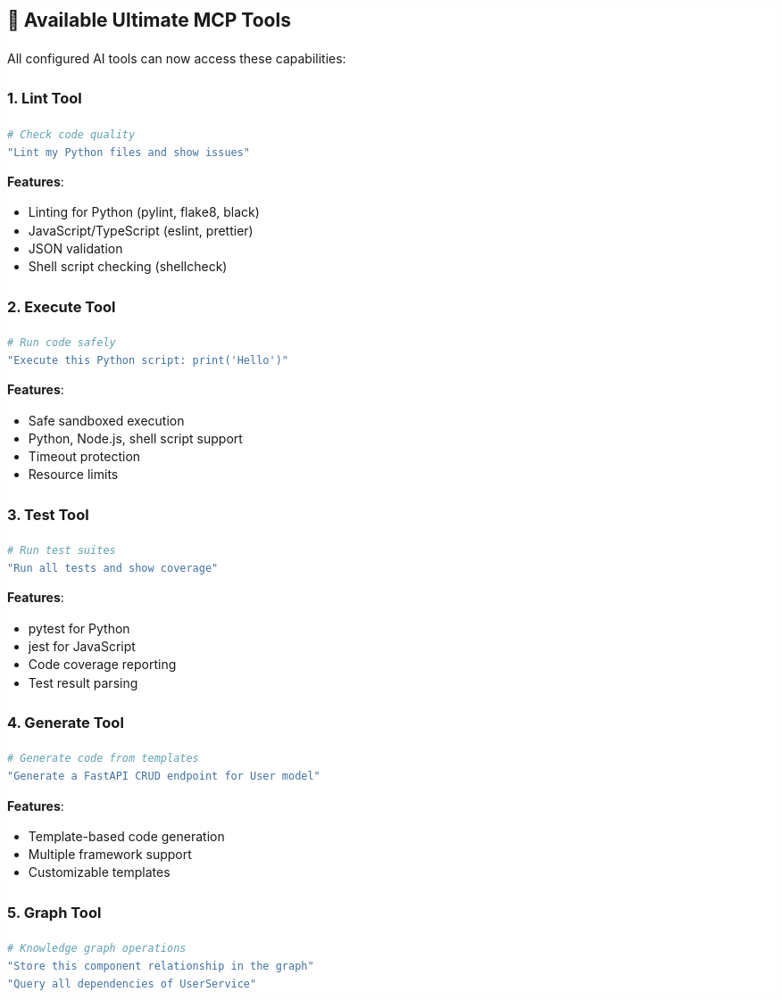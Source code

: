 
## 🔧 Available Ultimate MCP Tools

All configured AI tools can now access these capabilities:

### 1. **Lint Tool**
```bash
# Check code quality
"Lint my Python files and show issues"
```

**Features**:
- Linting for Python (pylint, flake8, black)
- JavaScript/TypeScript (eslint, prettier)
- JSON validation
- Shell script checking (shellcheck)

### 2. **Execute Tool**
```bash
# Run code safely
"Execute this Python script: print('Hello')"
```

**Features**:
- Safe sandboxed execution
- Python, Node.js, shell script support
- Timeout protection
- Resource limits

### 3. **Test Tool**
```bash
# Run test suites
"Run all tests and show coverage"
```

**Features**:
- pytest for Python
- jest for JavaScript
- Code coverage reporting
- Test result parsing

### 4. **Generate Tool**
```bash
# Generate code from templates
"Generate a FastAPI CRUD endpoint for User model"
```

**Features**:
- Template-based code generation
- Multiple framework support
- Customizable templates

### 5. **Graph Tool**
```bash
# Knowledge graph operations
"Store this component relationship in the graph"
"Query all dependencies of UserService"
```
